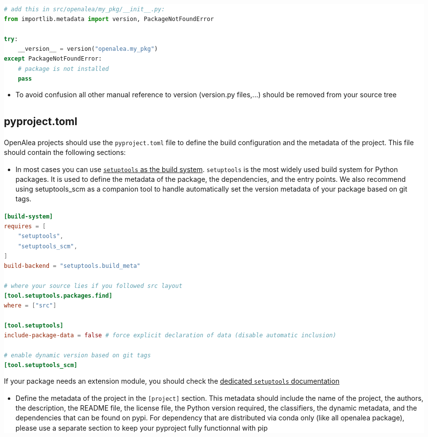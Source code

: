 ```python
# add this in src/openalea/my_pkg/__init__.py:
from importlib.metadata import version, PackageNotFoundError

try:
    __version__ = version("openalea.my_pkg")
except PackageNotFoundError:
    # package is not installed
    pass
```
- To avoid confusion all other manual reference to version (version.py files,...) should be removed from your source tree

## pyproject.toml

OpenAlea projects should use the `pyproject.toml` file to define the build configuration and the metadata of the project.
This file should contain the following sections:

- In most cases you can use [`setuptools` as the build system](https://setuptools.pypa.io/en/latest/). `setuptools` is the most widely used build system for Python packages. It is used to define the metadata of the package, the dependencies, and the entry points.
We also recommend using setuptools_scm as a companion tool to handle automatically set the version metadata of your package based on git tags.
```toml
[build-system]
requires = [
    "setuptools",
    "setuptools_scm",
]
build-backend = "setuptools.build_meta"

# where your source lies if you followed src layout
[tool.setuptools.packages.find]
where = ["src"]

[tool.setuptools]
include-package-data = false # force explicit declaration of data (disable automatic inclusion)

# enable dynamic version based on git tags
[tool.setuptools_scm]
```

If your package needs an extension module, you should check the [dedicated `setuptools` documentation](https://setuptools.pypa.io/en/latest/userguide/ext_modules.html#building-extension-modules)

- Define the metadata of the project in the `[project]` section.
This metadata should include the name of the project, the authors, the description, the README file, the license file,
the Python version required, the classifiers, the dynamic metadata, and the dependencies that can be found on pypi.
For dependency that are distributed via conda only (like all openalea package), please use a separate section to keep your pyproject fully functionnal with pip
